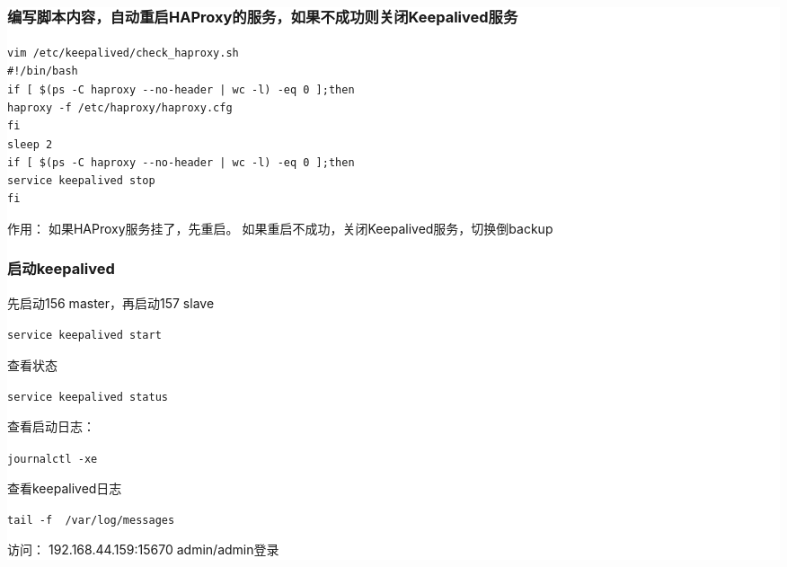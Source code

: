 ### 编写脚本内容，自动重启HAProxy的服务，如果不成功则关闭Keepalived服务

```
vim /etc/keepalived/check_haproxy.sh
#!/bin/bash
if [ $(ps -C haproxy --no-header | wc -l) -eq 0 ];then
haproxy -f /etc/haproxy/haproxy.cfg
fi
sleep 2
if [ $(ps -C haproxy --no-header | wc -l) -eq 0 ];then
service keepalived stop
fi
```

作用：
如果HAProxy服务挂了，先重启。
如果重启不成功，关闭Keepalived服务，切换倒backup

### 启动keepalived

先启动156 master，再启动157 slave

```
service keepalived start
```

查看状态

```
service keepalived status
```

查看启动日志：

```
journalctl -xe
```

查看keepalived日志

```
tail -f  /var/log/messages
```

访问：
192.168.44.159:15670
admin/admin登录
